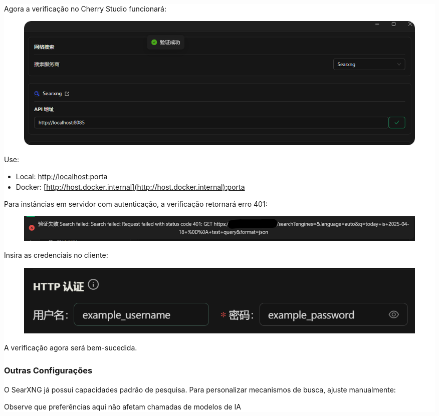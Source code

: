Agora a verificação no Cherry Studio funcionará:

<figure><img src="../.gitbook/assets/searxng_config_img_21.png" alt=""><figcaption></figcaption></figure>

Use:
- Local: [http://localhost](http://localhost):porta
- Docker: [http://host.docker.internal](http://host.docker.internal):porta

Para instâncias em servidor com autenticação, a verificação retornará erro 401:

<figure><img src="../.gitbook/assets/searxng-basic-auth-client-setting-failed.png" alt=""><figcaption></figcaption></figure>

Insira as credenciais no cliente:

<figure><img src="../.gitbook/assets/searxng-basic-auth-client-setting.png" alt=""><figcaption></figcaption></figure>

A verificação agora será bem-sucedida.

### Outras Configurações

O SearXNG já possui capacidades padrão de pesquisa. Para personalizar mecanismos de busca, ajuste manualmente:

Observe que preferências aqui não afetam chamadas de modelos de IA
